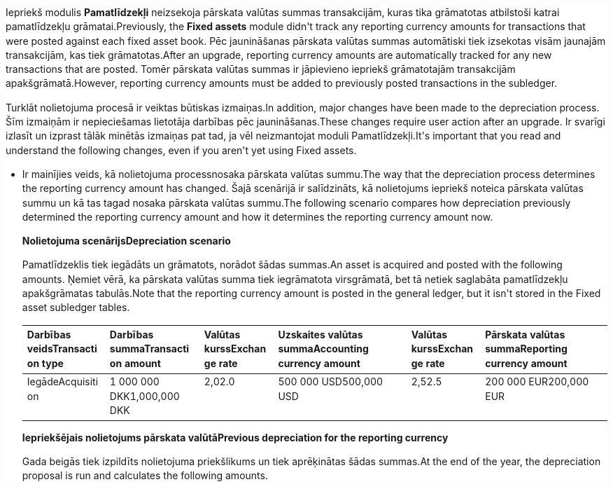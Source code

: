 <span data-ttu-id="ff13d-235">Iepriekš modulis **Pamatlīdzekļi** neizsekoja pārskata valūtas summas transakcijām, kuras tika grāmatotas atbilstoši katrai pamatlīdzekļu grāmatai.</span><span class="sxs-lookup"><span data-stu-id="ff13d-235">Previously, the **Fixed assets** module didn't track any reporting currency amounts for transactions that were posted against each fixed asset book.</span></span> <span data-ttu-id="ff13d-236">Pēc jaunināšanas pārskata valūtas summas automātiski tiek izsekotas visām jaunajām transakcijām, kas tiek grāmatotas.</span><span class="sxs-lookup"><span data-stu-id="ff13d-236">After an upgrade, reporting currency amounts are automatically tracked for any new transactions that are posted.</span></span> <span data-ttu-id="ff13d-237">Tomēr pārskata valūtas summas ir jāpievieno iepriekš grāmatotajām transakcijām apakšgrāmatā.</span><span class="sxs-lookup"><span data-stu-id="ff13d-237">However, reporting currency amounts must be added to previously posted transactions in the subledger.</span></span>

<span data-ttu-id="ff13d-238">Turklāt nolietojuma procesā ir veiktas būtiskas izmaiņas.</span><span class="sxs-lookup"><span data-stu-id="ff13d-238">In addition, major changes have been made to the depreciation process.</span></span> <span data-ttu-id="ff13d-239">Šīm izmaiņām ir nepieciešamas lietotāja darbības pēc jaunināšanas.</span><span class="sxs-lookup"><span data-stu-id="ff13d-239">These changes require user action after an upgrade.</span></span> <span data-ttu-id="ff13d-240">Ir svarīgi izlasīt un izprast tālāk minētās izmaiņas pat tad, ja vēl neizmantojat moduli Pamatlīdzekļi.</span><span class="sxs-lookup"><span data-stu-id="ff13d-240">It's important that you read and understand the following changes, even if you aren't yet using Fixed assets.</span></span>

- <span data-ttu-id="ff13d-241">Ir mainījies veids, kā nolietojuma processnosaka pārskata valūtas summu.</span><span class="sxs-lookup"><span data-stu-id="ff13d-241">The way that the depreciation process determines the reporting currency amount has changed.</span></span> <span data-ttu-id="ff13d-242">Šajā scenārijā ir salīdzināts, kā nolietojums iepriekš noteica pārskata valūtas summu un kā tas tagad nosaka pārskata valūtas summu.</span><span class="sxs-lookup"><span data-stu-id="ff13d-242">The following scenario compares how depreciation previously determined the reporting currency amount and how it determines the reporting currency amount now.</span></span>



    <span data-ttu-id="ff13d-243">**Nolietojuma scenārijs**</span><span class="sxs-lookup"><span data-stu-id="ff13d-243">**Depreciation scenario**</span></span>

    <span data-ttu-id="ff13d-244">Pamatlīdzeklis tiek iegādāts un grāmatots, norādot šādas summas.</span><span class="sxs-lookup"><span data-stu-id="ff13d-244">An asset is acquired and posted with the following amounts.</span></span> <span data-ttu-id="ff13d-245">Ņemiet vērā, ka pārskata valūtas summa tiek iegrāmatota virsgrāmatā, bet tā netiek saglabāta pamatlīdzekļu apakšgrāmatas tabulās.</span><span class="sxs-lookup"><span data-stu-id="ff13d-245">Note that the reporting currency amount is posted in the general ledger, but it isn't stored in the Fixed asset subledger tables.</span></span>

    | <span data-ttu-id="ff13d-246">Darbības veids</span><span class="sxs-lookup"><span data-stu-id="ff13d-246">Transaction type</span></span> | <span data-ttu-id="ff13d-247">Darbības summa</span><span class="sxs-lookup"><span data-stu-id="ff13d-247">Transaction amount</span></span> | <span data-ttu-id="ff13d-248">Valūtas kurss</span><span class="sxs-lookup"><span data-stu-id="ff13d-248">Exchange rate</span></span> | <span data-ttu-id="ff13d-249">Uzskaites valūtas summa</span><span class="sxs-lookup"><span data-stu-id="ff13d-249">Accounting currency amount</span></span> | <span data-ttu-id="ff13d-250">Valūtas kurss</span><span class="sxs-lookup"><span data-stu-id="ff13d-250">Exchange rate</span></span> | <span data-ttu-id="ff13d-251">Pārskata valūtas summa</span><span class="sxs-lookup"><span data-stu-id="ff13d-251">Reporting currency amount</span></span> |
    |------------------|--------------------|---------------|----------------------------|---------------|---------------------------|
    | <span data-ttu-id="ff13d-252">Iegāde</span><span class="sxs-lookup"><span data-stu-id="ff13d-252">Acquisition</span></span>      | <span data-ttu-id="ff13d-253">1 000 000 DKK</span><span class="sxs-lookup"><span data-stu-id="ff13d-253">1,000,000 DKK</span></span>      | <span data-ttu-id="ff13d-254">2,0</span><span class="sxs-lookup"><span data-stu-id="ff13d-254">2.0</span></span>           | <span data-ttu-id="ff13d-255">500 000 USD</span><span class="sxs-lookup"><span data-stu-id="ff13d-255">500,000 USD</span></span>                | <span data-ttu-id="ff13d-256">2,5</span><span class="sxs-lookup"><span data-stu-id="ff13d-256">2.5</span></span>           | <span data-ttu-id="ff13d-257">200 000 EUR</span><span class="sxs-lookup"><span data-stu-id="ff13d-257">200,000 EUR</span></span>               |

    <span data-ttu-id="ff13d-258">**Iepriekšējais nolietojums pārskata valūtā**</span><span class="sxs-lookup"><span data-stu-id="ff13d-258">**Previous depreciation for the reporting currency**</span></span>

    <span data-ttu-id="ff13d-259">Gada beigās tiek izpildīts nolietojuma priekšlikums un tiek aprēķinātas šādas summas.</span><span class="sxs-lookup"><span data-stu-id="ff13d-259">At the end of the year, the depreciation proposal is run and calculates the following amounts.</span></span>
